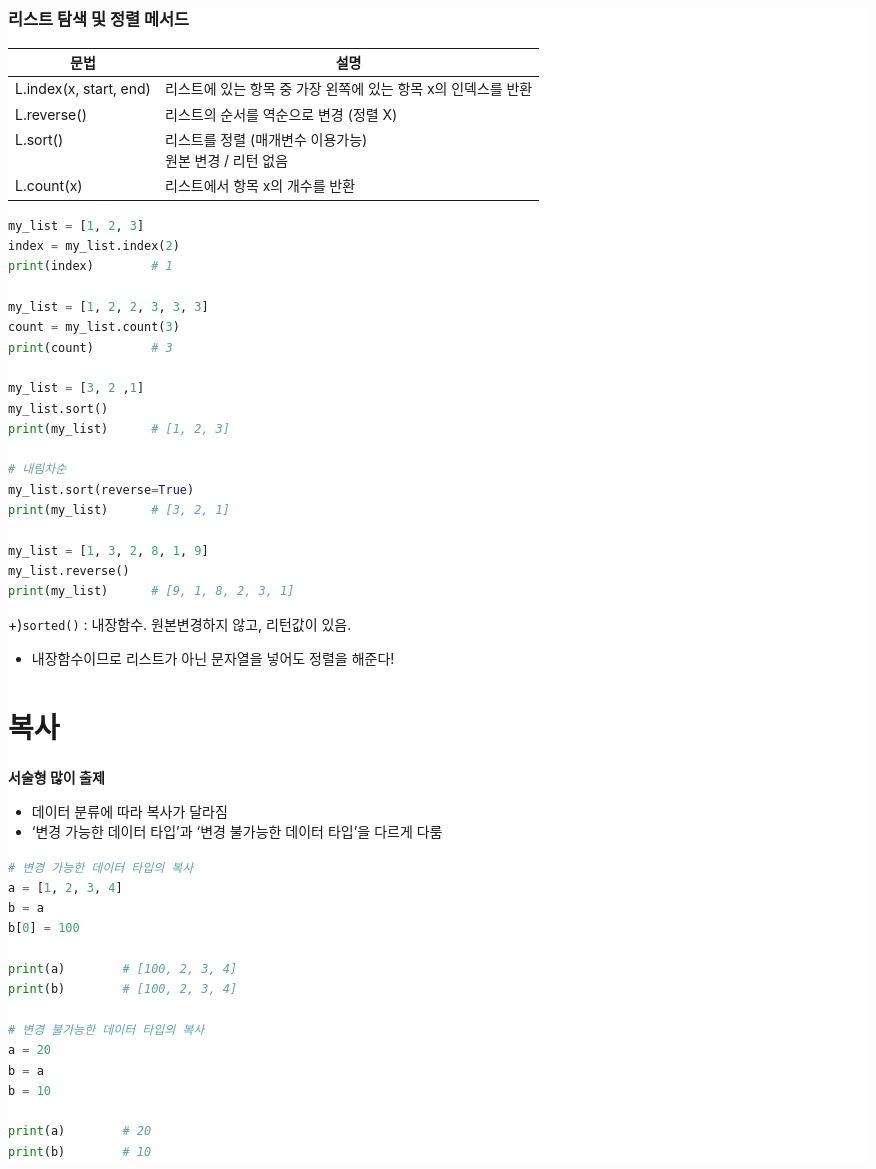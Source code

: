 ### 리스트 탐색 및 정렬 메서드

| 문법 | 설명 |
| --- | --- |
| L.index(x, start, end) | 리스트에 있는 항목 중 가장 왼쪽에 있는 항목 x의 인덱스를 반환 |
| L.reverse() | 리스트의 순서를 역순으로 변경 (정렬 X) |
| L.sort() | 리스트를 정렬 (매개변수 이용가능)<br>원본 변경 / 리턴 없음 |
| L.count(x) | 리스트에서 항목 x의 개수를 반환 |

```python
my_list = [1, 2, 3]
index = my_list.index(2)
print(index)        # 1

my_list = [1, 2, 2, 3, 3, 3]
count = my_list.count(3)
print(count)        # 3

my_list = [3, 2 ,1]
my_list.sort()
print(my_list)      # [1, 2, 3]

# 내림차순
my_list.sort(reverse=True)
print(my_list)      # [3, 2, 1]

my_list = [1, 3, 2, 8, 1, 9]
my_list.reverse()
print(my_list)      # [9, 1, 8, 2, 3, 1]
```

+)`sorted()` : 내장함수. 원본변경하지 않고, 리턴값이 있음.
- 내장함수이므로 리스트가 아닌 문자열을 넣어도 정렬을 해준다!


# 복사
**서술형 많이 출제**

- 데이터 분류에 따라 복사가 달라짐
- ‘변경 가능한 데이터 타입’과 ‘변경 불가능한 데이터 타입’을 다르게 다룸

```python
# 변경 가능한 데이터 타입의 복사
a = [1, 2, 3, 4]
b = a
b[0] = 100

print(a)        # [100, 2, 3, 4]
print(b)        # [100, 2, 3, 4]

# 변경 불가능한 데이터 타입의 복사
a = 20
b = a
b = 10

print(a)        # 20
print(b)        # 10
```
